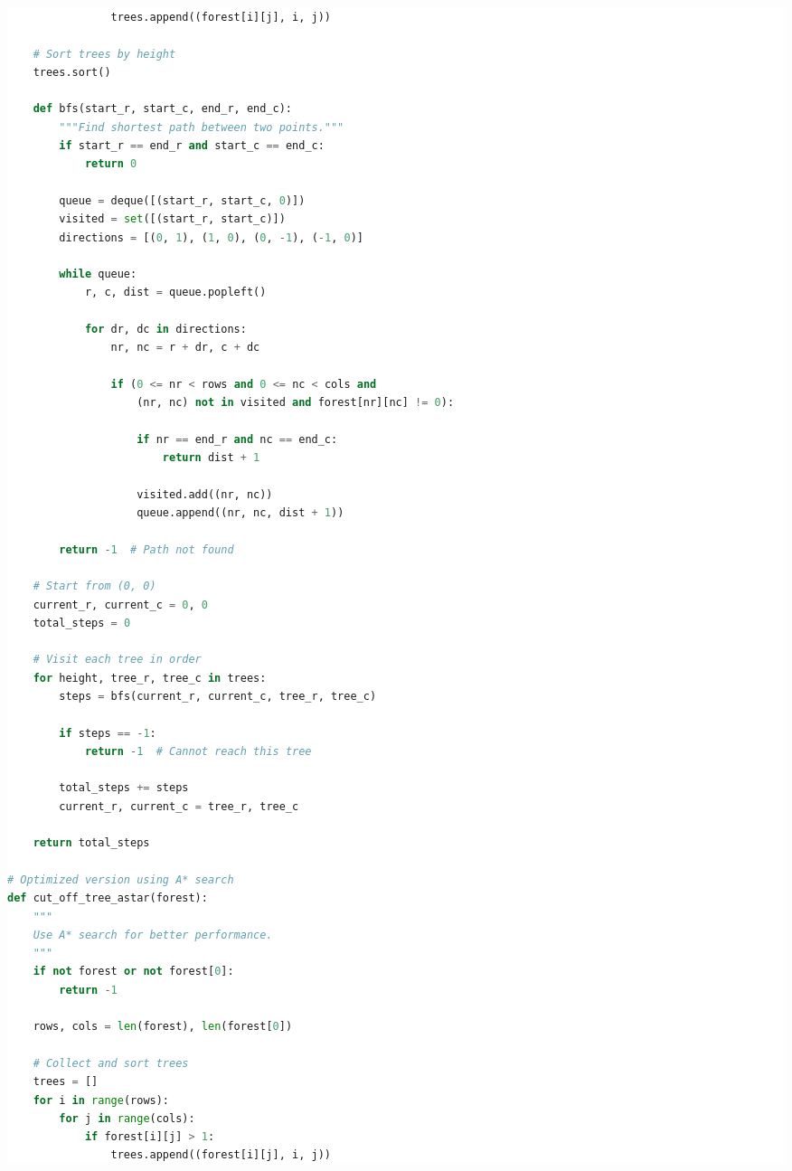 ```python
                trees.append((forest[i][j], i, j))
    
    # Sort trees by height
    trees.sort()
    
    def bfs(start_r, start_c, end_r, end_c):
        """Find shortest path between two points."""
        if start_r == end_r and start_c == end_c:
            return 0
        
        queue = deque([(start_r, start_c, 0)])
        visited = set([(start_r, start_c)])
        directions = [(0, 1), (1, 0), (0, -1), (-1, 0)]
        
        while queue:
            r, c, dist = queue.popleft()
            
            for dr, dc in directions:
                nr, nc = r + dr, c + dc
                
                if (0 <= nr < rows and 0 <= nc < cols and
                    (nr, nc) not in visited and forest[nr][nc] != 0):
                    
                    if nr == end_r and nc == end_c:
                        return dist + 1
                    
                    visited.add((nr, nc))
                    queue.append((nr, nc, dist + 1))
        
        return -1  # Path not found
    
    # Start from (0, 0)
    current_r, current_c = 0, 0
    total_steps = 0
    
    # Visit each tree in order
    for height, tree_r, tree_c in trees:
        steps = bfs(current_r, current_c, tree_r, tree_c)
        
        if steps == -1:
            return -1  # Cannot reach this tree
        
        total_steps += steps
        current_r, current_c = tree_r, tree_c
    
    return total_steps

# Optimized version using A* search
def cut_off_tree_astar(forest):
    """
    Use A* search for better performance.
    """
    if not forest or not forest[0]:
        return -1
    
    rows, cols = len(forest), len(forest[0])
    
    # Collect and sort trees
    trees = []
    for i in range(rows):
        for j in range(cols):
            if forest[i][j] > 1:
                trees.append((forest[i][j], i, j))
```